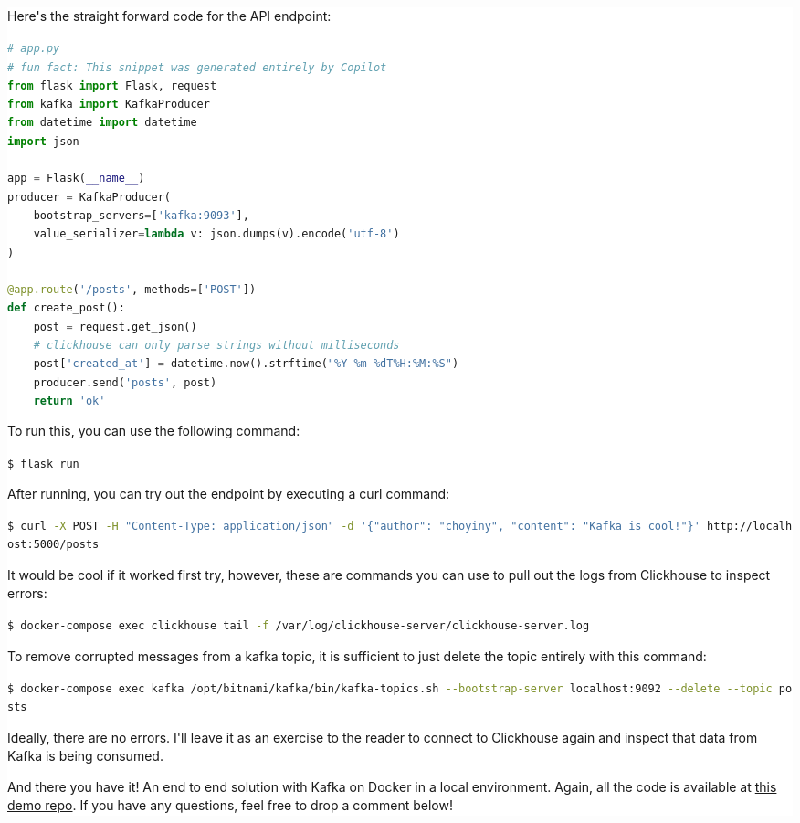 Here's the straight forward code for the API endpoint:

```python
# app.py
# fun fact: This snippet was generated entirely by Copilot
from flask import Flask, request
from kafka import KafkaProducer
from datetime import datetime
import json

app = Flask(__name__)
producer = KafkaProducer(
    bootstrap_servers=['kafka:9093'],
    value_serializer=lambda v: json.dumps(v).encode('utf-8')
)

@app.route('/posts', methods=['POST'])
def create_post():
    post = request.get_json()
    # clickhouse can only parse strings without milliseconds
    post['created_at'] = datetime.now().strftime("%Y-%m-%dT%H:%M:%S")
    producer.send('posts', post)
    return 'ok'
```

To run this, you can use the following command:

```bash
$ flask run
```

After running, you can try out the endpoint by executing a curl command:

```bash
$ curl -X POST -H "Content-Type: application/json" -d '{"author": "choyiny", "content": "Kafka is cool!"}' http://localhost:5000/posts
```

It would be cool if it worked first try, however, these are commands you can use to pull out the logs from Clickhouse to inspect
errors:

```bash
$ docker-compose exec clickhouse tail -f /var/log/clickhouse-server/clickhouse-server.log
```

To remove corrupted messages from a kafka topic, it is sufficient to just delete the topic entirely with this command:

```bash
$ docker-compose exec kafka /opt/bitnami/kafka/bin/kafka-topics.sh --bootstrap-server localhost:9092 --delete --topic posts
```

Ideally, there are no errors. I'll leave it as an exercise to the reader to connect to Clickhouse again and inspect that data
from Kafka is being consumed.

And there you have it! An end to end solution with Kafka on Docker in a local environment. Again, all the code is available
at [this demo repo](https://github.com/choyiny/kafka-on-docker-development). If you have any questions, feel free to drop a
comment below!
